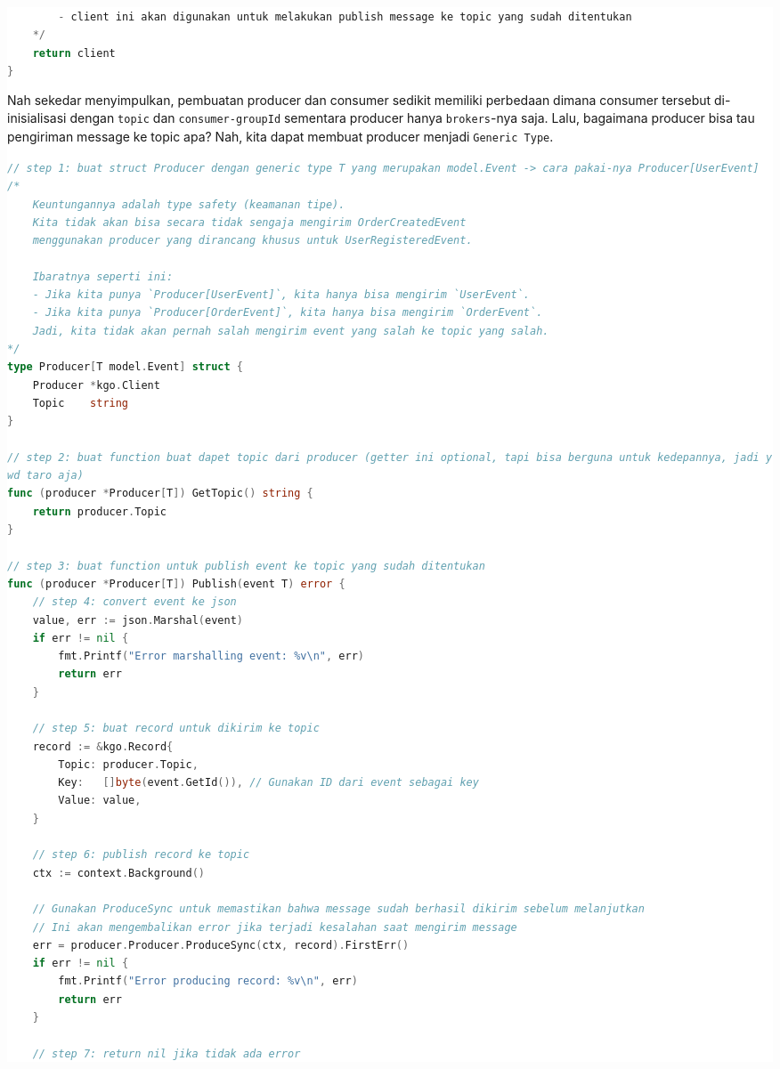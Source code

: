 ```go
		- client ini akan digunakan untuk melakukan publish message ke topic yang sudah ditentukan
	*/
	return client
}
```

Nah sekedar menyimpulkan, pembuatan producer dan consumer sedikit memiliki perbedaan dimana consumer tersebut di-inisialisasi dengan `topic` dan `consumer-groupId` sementara producer hanya `brokers`-nya saja.
Lalu, bagaimana producer bisa tau pengiriman message ke topic apa? Nah, kita dapat membuat producer menjadi `Generic Type`.
```go
// step 1: buat struct Producer dengan generic type T yang merupakan model.Event -> cara pakai-nya Producer[UserEvent]
/*
	Keuntungannya adalah type safety (keamanan tipe).
	Kita tidak akan bisa secara tidak sengaja mengirim OrderCreatedEvent
	menggunakan producer yang dirancang khusus untuk UserRegisteredEvent.

	Ibaratnya seperti ini:
	- Jika kita punya `Producer[UserEvent]`, kita hanya bisa mengirim `UserEvent`.
	- Jika kita punya `Producer[OrderEvent]`, kita hanya bisa mengirim `OrderEvent`.
	Jadi, kita tidak akan pernah salah mengirim event yang salah ke topic yang salah.
*/
type Producer[T model.Event] struct {
	Producer *kgo.Client
	Topic    string
}

// step 2: buat function buat dapet topic dari producer (getter ini optional, tapi bisa berguna untuk kedepannya, jadi ywd taro aja)
func (producer *Producer[T]) GetTopic() string {
	return producer.Topic
}

// step 3: buat function untuk publish event ke topic yang sudah ditentukan
func (producer *Producer[T]) Publish(event T) error {
	// step 4: convert event ke json
	value, err := json.Marshal(event)
	if err != nil {
		fmt.Printf("Error marshalling event: %v\n", err)
		return err
	}

	// step 5: buat record untuk dikirim ke topic
	record := &kgo.Record{
		Topic: producer.Topic,
		Key:   []byte(event.GetId()), // Gunakan ID dari event sebagai key
		Value: value,
	}

	// step 6: publish record ke topic
	ctx := context.Background()

	// Gunakan ProduceSync untuk memastikan bahwa message sudah berhasil dikirim sebelum melanjutkan
	// Ini akan mengembalikan error jika terjadi kesalahan saat mengirim message
	err = producer.Producer.ProduceSync(ctx, record).FirstErr()
	if err != nil {
		fmt.Printf("Error producing record: %v\n", err)
		return err
	}

	// step 7: return nil jika tidak ada error
```